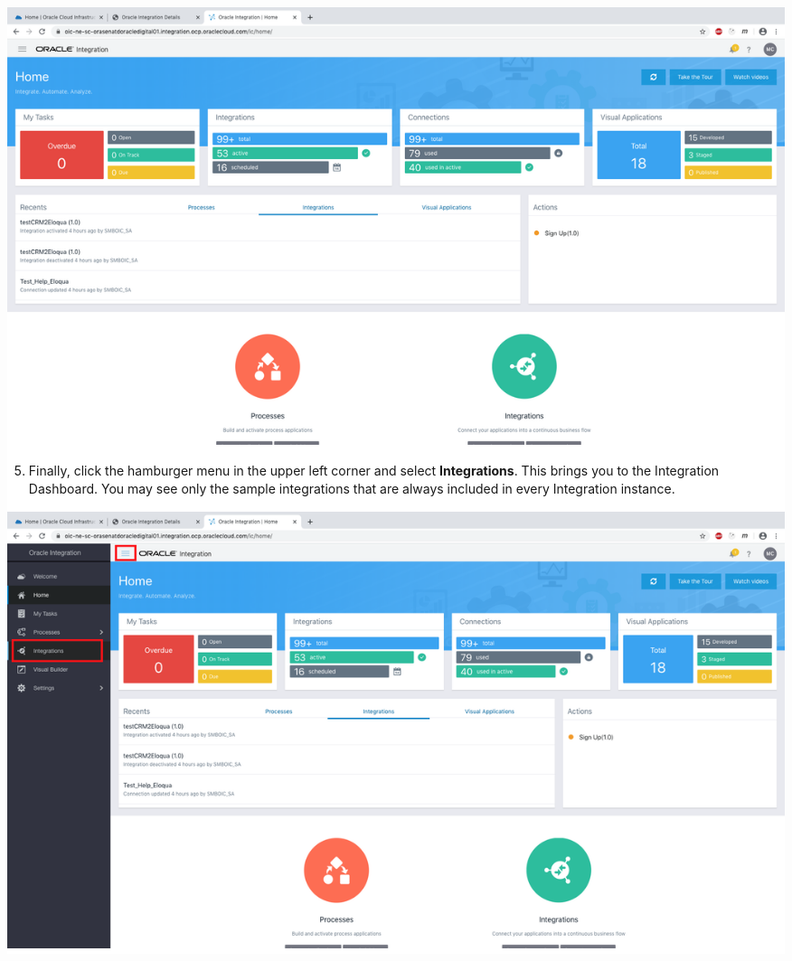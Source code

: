 <img src="images/OIC-1.14.png" width="100%" title="OIC home">

5. Finally, click the hamburger menu in the upper left corner and select **Integrations**. This brings you to the Integration Dashboard. You may see only the sample integrations that are always included in every Integration instance.
<img src="images/OIC-1.15.png" width="100%" title="Navigating to Integration dashboard">